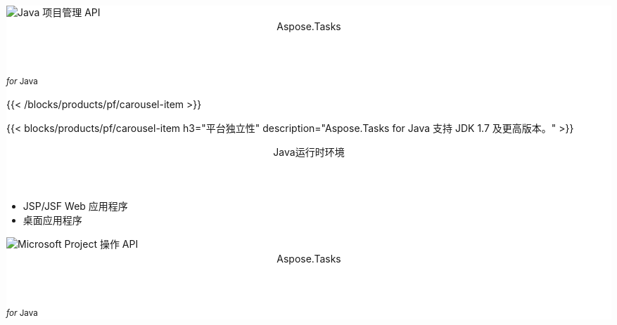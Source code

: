 </div>
 
 <div class="d1-logo">
  <img width="70" height="75" alt="Java 项目管理 API" src="https://www.aspose.cloud/templates/aspose/img/products/tasks/aspose_tasks-for-java.svg"/>
  <header>
   Aspose.Tasks
  </header>
  <footer>
   <small>
    <em>
     for
    </em>
    Java
   </small>
  </footer>
 </div>
 
</div>

{{< /blocks/products/pf/carousel-item >}}

{{< blocks/products/pf/carousel-item h3="平台独立性" description="Aspose.Tasks for Java 支持 JDK 1.7 及更高版本。" >}}
<div class="diagram1 d1-java">
 <div class="d1-row">
  <div class="d1-col d1-left">
  </div>
  
  <div class="d1-col d1-right">
   <header>
    <i class="fa fa-cubes">
    </i>
    Java运行时环境
   </header>
   <ul>
    <li>
     JSP/JSF Web 应用程序
    </li>
    <li>
     桌面应用程序
    </li>
   </ul>
  </div>
  
 </div>
 
 <div class="d1-logo">
  <img width="70" height="75" alt="Microsoft Project 操作 API" src="https://www.aspose.cloud/templates/aspose/img/products/tasks/aspose_tasks-for-java.svg"/>
  <header>
   Aspose.Tasks
  </header>
  <footer>
   <small>
    <em>
     for
    </em>
    Java
   </small>
  </footer>
 </div>
 